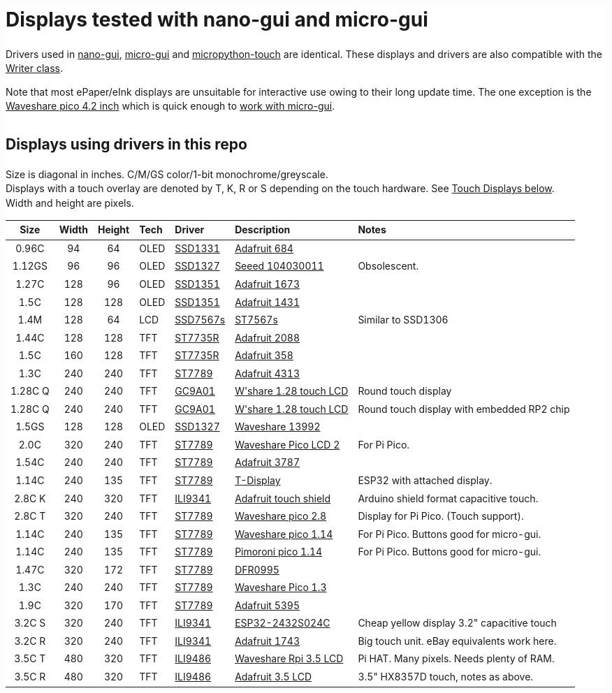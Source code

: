 # Displays tested with nano-gui and micro-gui

Drivers used in [nano-gui](https://github.com/peterhinch/micropython-nano-gui),
[micro-gui](https://github.com/peterhinch/micropython-micro-gui) and
[micropython-touch](https://github.com/peterhinch/micropython-touch) are
identical. These displays and drivers are also compatible with the
[Writer class](https://github.com/peterhinch/micropython-font-to-py/blob/master/writer/WRITER.md).

Note that most ePaper/eInk displays are unsuitable for interactive use owing to
their long update time. The one exception is the [Waveshare pico 4.2 inch][19m]
which is quick enough to [work with micro-gui][1z].

## Displays using drivers in this repo

Size is diagonal in inches. C/M/GS color/1-bit monochrome/greyscale.  
Displays with a touch overlay are denoted by T, K, R or S depending on the touch
hardware. See [Touch Displays below](./DISPLAYS.md#touch-displays).  
Width and height are pixels.  

| Size   | Width | Height | Tech  | Driver         | Description                  | Notes                                        |
|:------:|:-----:|:------:|:------|:---------------|:-----------------------------|:---------------------------------------------|
| 0.96C  |  94   |   64   | OLED  | [SSD1331][1d]  | [Adafruit 684][1m]           |                                              |
| 1.12GS |  96   |   96   | OLED  | [SSD1327][11d] | [Seeed 104030011][21m]       | Obsolescent.                                 |
| 1.27C  | 128   |   96   | OLED  | [SSD1351][2d]  | [Adafruit 1673][2m]          |                                              |
| 1.5C   | 128   |  128   | OLED  | [SSD1351][2d]  | [Adafruit 1431][3m]          |                                              |
| 1.4M   | 128   |   64   | LCD   | [SSD7567s][16d]| [ST7567s][27m]               | Similar to SSD1306                           |
| 1.44C  | 128   |  128   | TFT   | [ST7735R][4d]  | [Adafruit 2088][5m]          |                                              |
| 1.5C   | 160   |  128   | TFT   | [ST7735R][4d]  | [Adafruit 358][6m]           |                                              |
| 1.3C   | 240   |  240   | TFT   | [ST7789][5d]   | [Adafruit 4313][7m]          |                                              |
| 1.28C Q| 240   |  240   | TFT   | [GC9A01][17d]  | [W'share 1.28 touch LCD][29m]| Round touch display                          |
| 1.28C Q| 240   |  240   | TFT   | [GC9A01][17d]  | [W'share 1.28 touch LCD][30m]| Round touch display with embedded RP2 chip   |
| 1.5GS  | 128   |  128   | OLED  | [SSD1327][11d] | [Waveshare 13992][20m]       |                                              |
| 2.0C   | 320   |  240   | TFT   | [ST7789][5d]   | [Waveshare Pico LCD 2][18m]  | For Pi Pico.                                 |
| 1.54C  | 240   |  240   | TFT   | [ST7789][5d]   | [Adafruit 3787][8m]          |                                              |
| 1.14C  | 240   |  135   | TFT   | [ST7789][5d]   | [T-Display][9m]              | ESP32 with attached display.                 |
| 2.8C K | 240   |  320   | TFT   | [ILI9341][6d]  | [Adafruit touch shield][28m] | Arduino shield format capacitive touch.      |
| 2.8C T | 320   |  240   | TFT   | [ST7789][5d]   | [Waveshare pico 2.8][10m]    | Display for Pi Pico. (Touch support).        |
| 1.14C  | 240   |  135   | TFT   | [ST7789][5d]   | [Waveshare pico 1.14][11m]   | For Pi Pico. Buttons good for micro-gui.     |
| 1.14C  | 240   |  135   | TFT   | [ST7789][5d]   | [Pimoroni pico 1.14][23m]    | For Pi Pico. Buttons good for micro-gui.     |
| 1.47C  | 320   |  172   | TFT   | [ST7789][5d]   | [DFR0995][31m]               |                                              |
| 1.3C   | 240   |  240   | TFT   | [ST7789][5d]   | [Waveshare Pico 1.3][32m]    |                                              |
| 1.9C   | 320   |  170   | TFT   | [ST7789][5d]   | [Adafruit 5395][33m]         |                                              |
| 3.2C S | 320   |  240   | TFT   | [ILI9341][6d]  | [ESP32-2432S024C][34m]       | Cheap yellow display 3.2" capacitive touch   |
| 3.2C R | 320   |  240   | TFT   | [ILI9341][6d]  | [Adafruit 1743][12m]         | Big touch unit. eBay equivalents work here.  |
| 3.5C T | 480   |  320   | TFT   | [ILI9486][12d] | [Waveshare Rpi 3.5 LCD][22m] | Pi HAT. Many pixels. Needs plenty of RAM.    |
| 3.5C R | 480   |  320   | TFT   | [ILI9486][12d] | [Adafruit 3.5 LCD][24m]      | 3.5" HX8357D touch, notes as above.          |

[1d]: https://github.com/peterhinch/micropython-nano-gui/blob/master/DRIVERS.md#22-drivers-for-ssd1331
[2d]: https://github.com/peterhinch/micropython-nano-gui/blob/master/DRIVERS.md#21-drivers-for-ssd1351
[3d]: https://github.com/micropython/micropython-lib/blob/master/micropython/drivers/display/ssd1306/ssd1306.py
[4d]: https://github.com/peterhinch/micropython-nano-gui/blob/master/DRIVERS.md#31-drivers-for-st7735r
[5d]: https://github.com/peterhinch/micropython-nano-gui/blob/master/DRIVERS.md#33-drivers-for-st7789
[6d]: https://github.com/peterhinch/micropython-nano-gui/blob/master/DRIVERS.md#32-drivers-for-ili9341
[7d]: https://github.com/peterhinch/micropython-nano-gui/blob/master/DRIVERS.md#51-adafruit-monochrome-eink-displays
[8d]: https://github.com/peterhinch/micropython-nano-gui/blob/master/DRIVERS.md#52-waveshare-eink-display-hat
[9d]: https://github.com/peterhinch/micropython-nano-gui/blob/master/DRIVERS.md#4-drivers-for-sharp-displays
[10d]: https://github.com/peterhinch/micropython-nano-gui/blob/master/DRIVERS.md#53-waveshare-400x300-pi-pico-display
[11d]: https://github.com/peterhinch/micropython-nano-gui/blob/master/DRIVERS.md#23-drivers-for-ssd1327
[12d]: https://github.com/peterhinch/micropython-nano-gui/blob/master/DRIVERS.md#34-driver-for-ili9486
[13d]: https://github.com/peterhinch/micropython-nano-gui/blob/master/drivers/sh1106/sh1106.py
[14d]: https://github.com/peterhinch/micropython-nano-gui/blob/master/drivers/ssd1306/ssd1306.py
[15d]: https://github.com/peterhinch/micropython-nano-gui/blob/master/DRIVERS.md#54-weact-studio-ssd1680-eink-displays
[16d]: https://github.com/peterhinch/micropython-nano-gui/blob/master/drivers/st7567s/st7567s.py
[17d]: https://github.com/peterhinch/micropython-nano-gui/blob/master/drivers/gc9a01/gc9a01.py
[18d]: https://github.com/peterhinch/micropython-nano-gui/blob/master/DRIVERS.md#55-waveshare-pico-2.13-eink-display
[1m]: https://www.adafruit.com/product/684
[2m]: https://www.adafruit.com/product/1673
[3m]: https://www.adafruit.com/product/1431
[4m]: https://www.adafruit.com/product/938
[5m]: https://www.adafruit.com/product/2088
[6m]: https://www.adafruit.com/product/358
[7m]: https://www.adafruit.com/product/4313
[8m]: https://www.adafruit.com/product/3787
[9m]: http://www.lilygo.cn/prod_view.aspx?TypeId=50033&Id=1126&FId=t3%3a50033%3a3&msclkid=b46a3d0ecf7d11ec88e6ae013d02d194
[10m]: https://www.waveshare.com/Pico-ResTouch-LCD-2.8.htm
[11m]: https://www.waveshare.com/pico-lcd-1.14.htm
[12m]: https://www.adafruit.com/product/1743
[13m]: https://www.adafruit.com/product/4262
[14m]: https://www.waveshare.com/wiki/2.7inch_e-Paper_HAT
[15m]: https://www.adafruit.com/product/4777
[16m]: https://www.adafruit.com/product/4694
[17m]: https://www.adafruit.com/product/3502
[18m]: https://www.waveshare.com/wiki/Pico-LCD-2
[19m]: https://www.waveshare.com/pico-epaper-4.2.htm
[20m]: https://www.waveshare.com/product/ai/displays/oled/1.5inch-oled-module.htm?___SID=U
[21m]: https://www.seeedstudio.com/Grove-OLED-Display-1-12.html?queryID=080778ddd8f54df96ca0e016af616327&objectID=1763&indexName=bazaar_retailer_products
[22m]: https://www.waveshare.com/product/3.5inch-rpi-lcd-a.htm
[23m]: https://shop.pimoroni.com/products/pico-display-pack?variant=32368664215635
[24m]: https://www.adafruit.com/product/2050
[25m]: https://www.waveshare.com/wiki/Pico-ResTouch-LCD-3.5
[26m]: https://aliexpress.com/item/1005004644515880.html
[27m]: https://www.buydisplay.com/1-4-inch-graphic-128x64-lcd-module-serial-spi-st7567s-black-on-white
[28m]: https://www.adafruit.com/product/1947
[29m]: https://www.waveshare.com/wiki/1.28inch_Touch_LCD
[30m]: https://www.waveshare.com/wiki/RP2040-Touch-LCD-1.28
[31m]: https://wiki.dfrobot.com/SKU_DFR0995_1.47inches_IPS_LCD_Display_Module
[32m]: https://www.waveshare.com/pico-lcd-1.3.htm
[33m]: https://www.adafruit.com/product/5394
[34m]: https://www.amazon.co.uk/DIYmalls-ESP32-2432S024C-Capacitive-ESP-WROOM-32-Development/dp/B0CLGD2DG6
[35m]: https://www.waveshare.com/pico-epaper-2.13.htm
[36m]: https://www.waveshare.com/Pico-ePaper-2.9.htm
[1t]: https://github.com/peterhinch/micropython-touch/blob/master/TOUCHPAD.md#tsc2007
[2t]: https://github.com/peterhinch/micropython-touch/blob/master/TOUCHPAD.md#xpt2046
[3t]: https://github.com/peterhinch/micropython-touch/blob/master/TOUCHPAD.md#ft6206-capacitive-controller
[4t]: https://github.com/peterhinch/micropython-touch/blob/master/TOUCHPAD.md#cst816s-capacitive-controller
[5t]: https://github.com/peterhinch/micropython-touch/blob/master/TOUCHPAD.md#cst820-capacitive-controller
[1q]: https://www.adafruit.com/product/5423
[1z]: https://github.com/peterhinch/micropython-micro-gui/blob/main/README.md#10-epaper-displays
